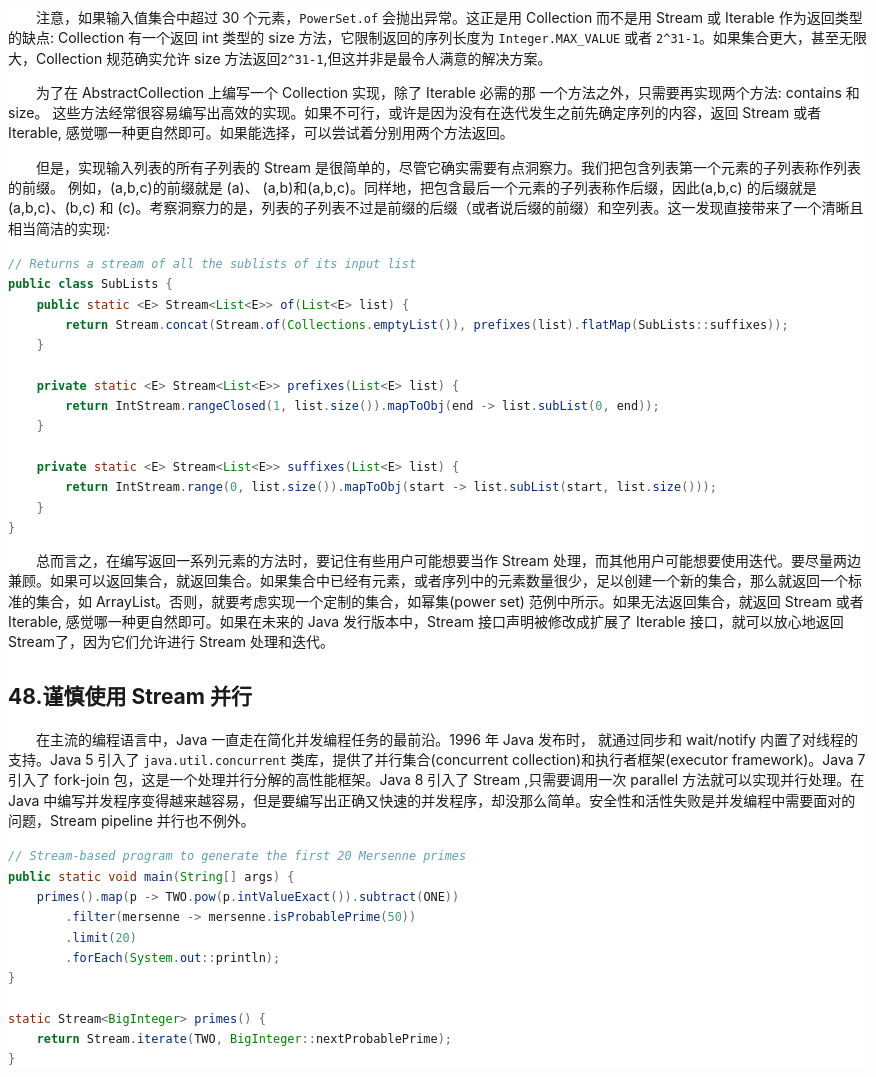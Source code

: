 &ensp;&ensp;&ensp;&ensp;注意，如果输入值集合中超过 30 个元素，`PowerSet.of` 会抛出异常。这正是用 Collection 而不是用 Stream 或 Iterable 作为返回类型的缺点: Collection 有一个返回 int 类型的 size 方法，它限制返回的序列长度为 `Integer.MAX_VALUE` 或者 `2^31-1`。如果集合更大，甚至无限大，Collection 规范确实允许 size 方法返回`2^31-1`,但这并非是最令人满意的解决方案。

&ensp;&ensp;&ensp;&ensp;为了在 AbstractCollection 上编写一个 Collection 实现，除了 Iterable 必需的那 一个方法之外，只需要再实现两个方法: contains 和 size。 这些方法经常很容易编写出高效的实现。如果不可行，或许是因为没有在迭代发生之前先确定序列的内容，返回 Stream 或者 Iterable, 感觉哪一种更自然即可。如果能选择，可以尝试着分别用两个方法返回。

&ensp;&ensp;&ensp;&ensp;但是，实现输入列表的所有子列表的 Stream 是很简单的，尽管它确实需要有点洞察力。我们把包含列表第一个元素的子列表称作列表的前缀。 例如，(a,b,c)的前缀就是 (a)、 (a,b)和(a,b,c)。同样地，把包含最后一个元素的子列表称作后缀，因此(a,b,c) 的后缀就是 (a,b,c)、(b,c) 和 (c)。考察洞察力的是，列表的子列表不过是前缀的后缀（或者说后缀的前缀）和空列表。这一发现直接带来了一个清晰且相当简洁的实现:

```java
// Returns a stream of all the sublists of its input list 
public class SubLists {
    public static <E> Stream<List<E>> of(List<E> list) {
        return Stream.concat(Stream.of(Collections.emptyList()), prefixes(list).flatMap(SubLists::suffixes));
    }

    private static <E> Stream<List<E>> prefixes(List<E> list) {
        return IntStream.rangeClosed(1, list.size()).mapToObj(end -> list.subList(0, end));
    }

    private static <E> Stream<List<E>> suffixes(List<E> list) {
        return IntStream.range(0, list.size()).mapToObj(start -> list.subList(start, list.size()));
    }
}
```

&ensp;&ensp;&ensp;&ensp;总而言之，在编写返回一系列元素的方法时，要记住有些用户可能想要当作 Stream 处理，而其他用户可能想要使用迭代。要尽量两边兼顾。如果可以返回集合，就返回集合。如果集合中已经有元素，或者序列中的元素数量很少，足以创建一个新的集合，那么就返回一个标准的集合，如 ArrayList。否则，就要考虑实现一个定制的集合，如幂集(power set) 范例中所示。如果无法返回集合，就返回 Stream 或者 Iterable, 感觉哪一种更自然即可。如果在未来的 Java 发行版本中，Stream 接口声明被修改成扩展了 Iterable 接口，就可以放心地返回 Stream了，因为它们允许进行 Stream 处理和迭代。

## 48.谨慎使用 Stream 并行

&ensp;&ensp;&ensp;&ensp;在主流的编程语言中，Java 一直走在简化并发编程任务的最前沿。1996 年 Java 发布时， 就通过同步和 wait/notify 内置了对线程的支持。Java 5 引入了 `java.util.concurrent` 类库，提供了并行集合(concurrent collection)和执行者框架(executor framework)。Java 7 引入了 fork-join 包，这是一个处理并行分解的高性能框架。Java 8 引入了 Stream ,只需要调用一次 parallel 方法就可以实现并行处理。在 Java 中编写并发程序变得越来越容易，但是要编写出正确又快速的并发程序，却没那么简单。安全性和活性失败是并发编程中需要面对的问题，Stream pipeline 并行也不例外。

```java
// Stream-based program to generate the first 20 Mersenne primes 
public static void main(String[] args) {
    primes().map(p -> TWO.pow(p.intValueExact()).subtract(ONE))
        .filter(mersenne -> mersenne.isProbablePrime(50))
        .limit(20)
        .forEach(System.out::println);
}

static Stream<BigInteger> primes() {
    return Stream.iterate(TWO, BigInteger::nextProbablePrime);
}
```
